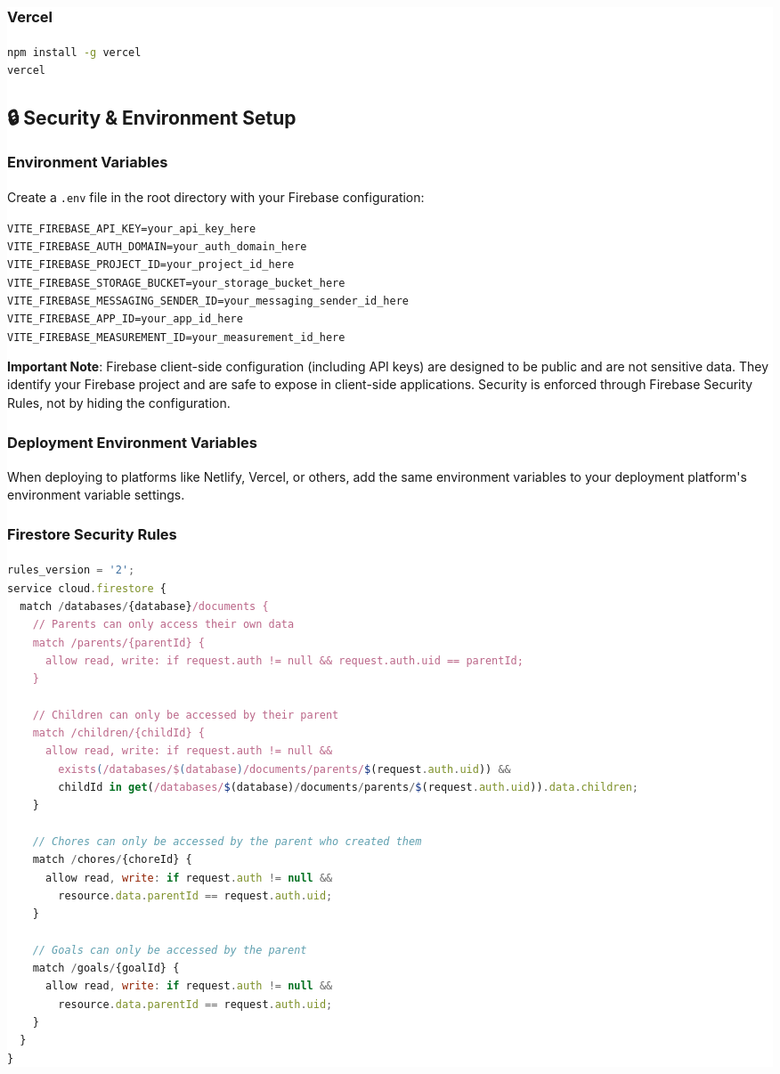 ### Vercel
```bash
npm install -g vercel
vercel
```

## 🔒 Security & Environment Setup

### Environment Variables

Create a `.env` file in the root directory with your Firebase configuration:

```
VITE_FIREBASE_API_KEY=your_api_key_here
VITE_FIREBASE_AUTH_DOMAIN=your_auth_domain_here
VITE_FIREBASE_PROJECT_ID=your_project_id_here
VITE_FIREBASE_STORAGE_BUCKET=your_storage_bucket_here
VITE_FIREBASE_MESSAGING_SENDER_ID=your_messaging_sender_id_here
VITE_FIREBASE_APP_ID=your_app_id_here
VITE_FIREBASE_MEASUREMENT_ID=your_measurement_id_here
```

**Important Note**: Firebase client-side configuration (including API keys) are designed to be public and are not sensitive data. They identify your Firebase project and are safe to expose in client-side applications. Security is enforced through Firebase Security Rules, not by hiding the configuration.

### Deployment Environment Variables

When deploying to platforms like Netlify, Vercel, or others, add the same environment variables to your deployment platform's environment variable settings.

### Firestore Security Rules

```javascript
rules_version = '2';
service cloud.firestore {
  match /databases/{database}/documents {
    // Parents can only access their own data
    match /parents/{parentId} {
      allow read, write: if request.auth != null && request.auth.uid == parentId;
    }
    
    // Children can only be accessed by their parent
    match /children/{childId} {
      allow read, write: if request.auth != null && 
        exists(/databases/$(database)/documents/parents/$(request.auth.uid)) &&
        childId in get(/databases/$(database)/documents/parents/$(request.auth.uid)).data.children;
    }
    
    // Chores can only be accessed by the parent who created them
    match /chores/{choreId} {
      allow read, write: if request.auth != null && 
        resource.data.parentId == request.auth.uid;
    }
    
    // Goals can only be accessed by the parent
    match /goals/{goalId} {
      allow read, write: if request.auth != null && 
        resource.data.parentId == request.auth.uid;
    }
  }
}
```
